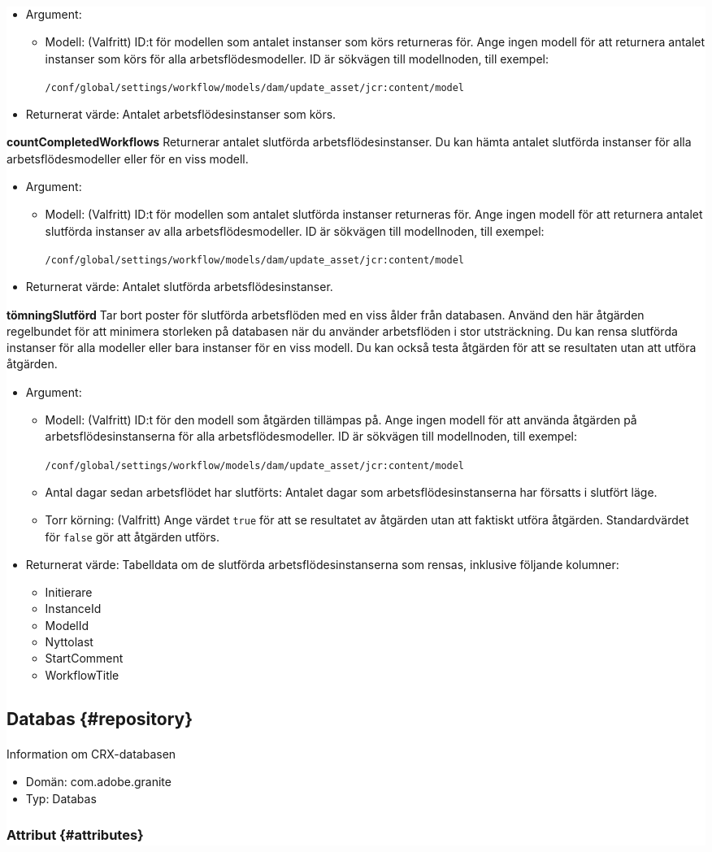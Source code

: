 * Argument:

   * Modell: (Valfritt) ID:t för modellen som antalet instanser som körs returneras för. Ange ingen modell för att returnera antalet instanser som körs för alla arbetsflödesmodeller. ID är sökvägen till modellnoden, till exempel:

      `/conf/global/settings/workflow/models/dam/update_asset/jcr:content/model`

* Returnerat värde: Antalet arbetsflödesinstanser som körs.

**countCompletedWorkflows** Returnerar antalet slutförda arbetsflödesinstanser. Du kan hämta antalet slutförda instanser för alla arbetsflödesmodeller eller för en viss modell.

* Argument:

   * Modell: (Valfritt) ID:t för modellen som antalet slutförda instanser returneras för. Ange ingen modell för att returnera antalet slutförda instanser av alla arbetsflödesmodeller. ID är sökvägen till modellnoden, till exempel:

      `/conf/global/settings/workflow/models/dam/update_asset/jcr:content/model`

* Returnerat värde: Antalet slutförda arbetsflödesinstanser.

**tömningSlutförd** Tar bort poster för slutförda arbetsflöden med en viss ålder från databasen. Använd den här åtgärden regelbundet för att minimera storleken på databasen när du använder arbetsflöden i stor utsträckning. Du kan rensa slutförda instanser för alla modeller eller bara instanser för en viss modell. Du kan också testa åtgärden för att se resultaten utan att utföra åtgärden.

* Argument:

   * Modell: (Valfritt) ID:t för den modell som åtgärden tillämpas på. Ange ingen modell för att använda åtgärden på arbetsflödesinstanserna för alla arbetsflödesmodeller. ID är sökvägen till modellnoden, till exempel:

      `/conf/global/settings/workflow/models/dam/update_asset/jcr:content/model`
   * Antal dagar sedan arbetsflödet har slutförts: Antalet dagar som arbetsflödesinstanserna har försatts i slutfört läge.
   * Torr körning: (Valfritt) Ange värdet `true` för att se resultatet av åtgärden utan att faktiskt utföra åtgärden. Standardvärdet för `false` gör att åtgärden utförs.

* Returnerat värde: Tabelldata om de slutförda arbetsflödesinstanserna som rensas, inklusive följande kolumner:

   * Initierare
   * InstanceId
   * ModelId
   * Nyttolast
   * StartComment
   * WorkflowTitle

## Databas {#repository}

Information om CRX-databasen

* Domän: com.adobe.granite
* Typ: Databas

### Attribut {#attributes}
